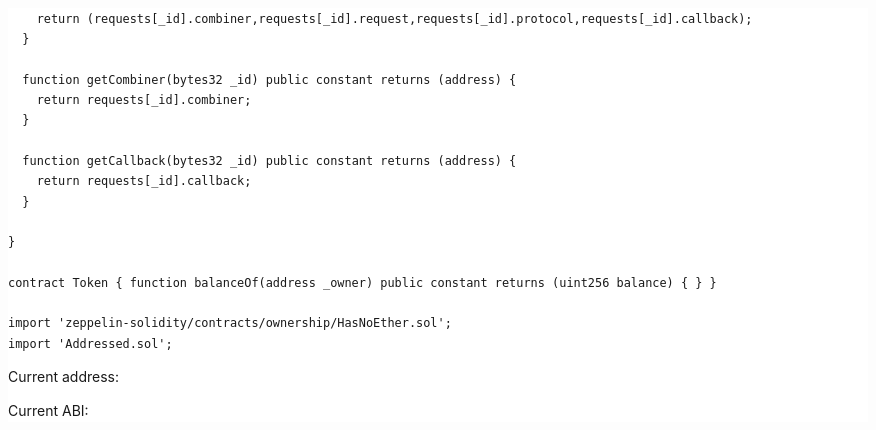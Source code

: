 ```
    return (requests[_id].combiner,requests[_id].request,requests[_id].protocol,requests[_id].callback);
  }

  function getCombiner(bytes32 _id) public constant returns (address) {
    return requests[_id].combiner;
  }

  function getCallback(bytes32 _id) public constant returns (address) {
    return requests[_id].callback;
  }

}

contract Token { function balanceOf(address _owner) public constant returns (uint256 balance) { } }

import 'zeppelin-solidity/contracts/ownership/HasNoEther.sol';
import 'Addressed.sol';

```
Current address:
```

```
Current ABI:
```

```
